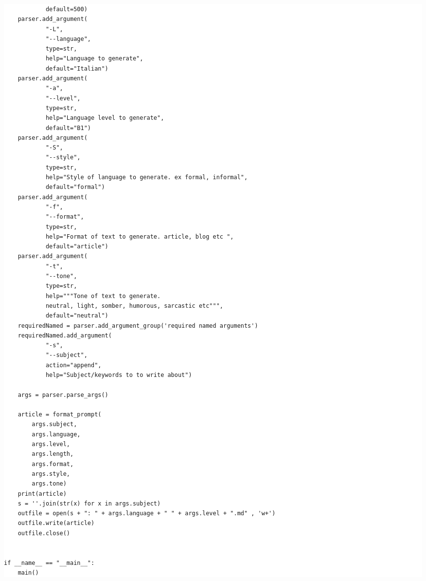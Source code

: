 ```
            default=500)
    parser.add_argument(
            "-L",
            "--language",
            type=str,
            help="Language to generate",
            default="Italian")
    parser.add_argument(
            "-a",
            "--level",
            type=str,
            help="Language level to generate",
            default="B1")
    parser.add_argument(
            "-S",
            "--style",
            type=str,
            help="Style of language to generate. ex formal, informal",
            default="formal")
    parser.add_argument(
            "-f",
            "--format",
            type=str,
            help="Format of text to generate. article, blog etc ",
            default="article")
    parser.add_argument(
            "-t",
            "--tone",
            type=str,
            help="""Tone of text to generate.
            neutral, light, somber, humorous, sarcastic etc""",
            default="neutral")
    requiredNamed = parser.add_argument_group('required named arguments')
    requiredNamed.add_argument(
            "-s",
            "--subject",
            action="append",
            help="Subject/keywords to to write about")

    args = parser.parse_args()

    article = format_prompt(
        args.subject,
        args.language,
        args.level,
        args.length,
        args.format,
        args.style,
        args.tone)
    print(article)
    s = ''.join(str(x) for x in args.subject)
    outfile = open(s + ": " + args.language + " " + args.level + ".md" , 'w+')
    outfile.write(article)
    outfile.close()


if __name__ == "__main__":
    main()
```
